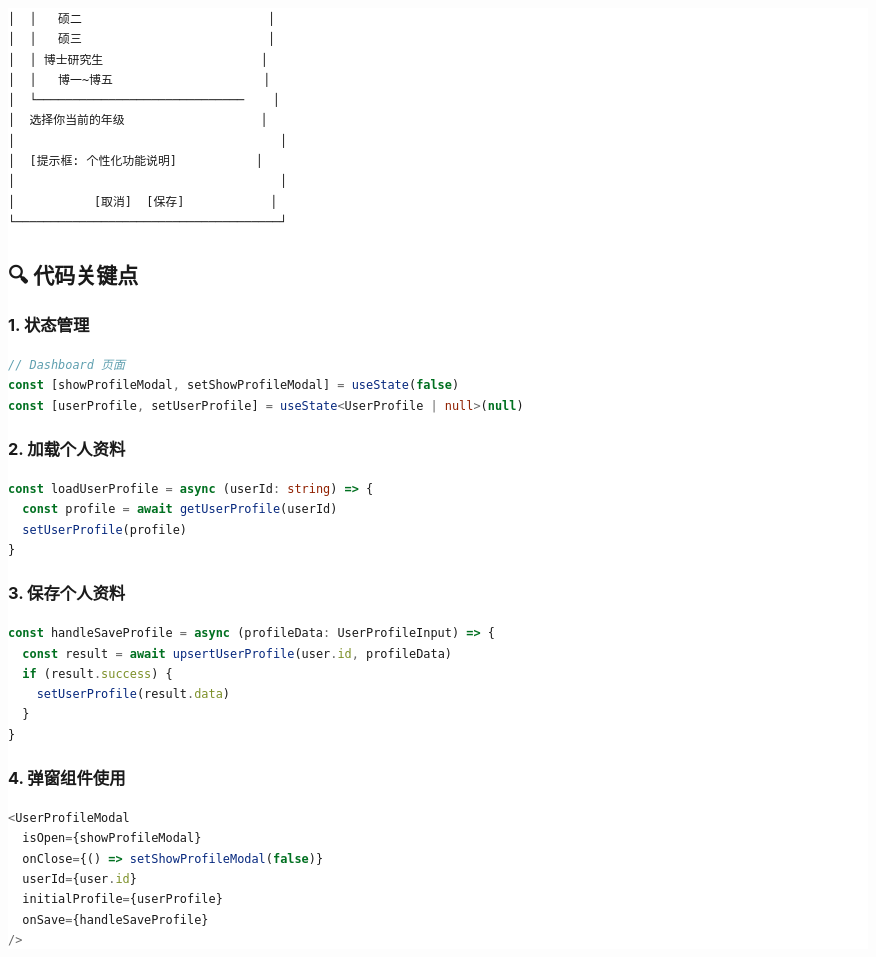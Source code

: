 ```
│  │   硕二                          │
│  │   硕三                          │
│  │ 博士研究生                      │
│  │   博一~博五                     │
│  └─────────────────────────────    │
│  选择你当前的年级                   │
│                                     │
│  [提示框: 个性化功能说明]           │
│                                     │
│           [取消]  [保存]            │
└─────────────────────────────────────┘
```

## 🔍 代码关键点

### 1. 状态管理
```typescript
// Dashboard 页面
const [showProfileModal, setShowProfileModal] = useState(false)
const [userProfile, setUserProfile] = useState<UserProfile | null>(null)
```

### 2. 加载个人资料
```typescript
const loadUserProfile = async (userId: string) => {
  const profile = await getUserProfile(userId)
  setUserProfile(profile)
}
```

### 3. 保存个人资料
```typescript
const handleSaveProfile = async (profileData: UserProfileInput) => {
  const result = await upsertUserProfile(user.id, profileData)
  if (result.success) {
    setUserProfile(result.data)
  }
}
```

### 4. 弹窗组件使用
```typescript
<UserProfileModal
  isOpen={showProfileModal}
  onClose={() => setShowProfileModal(false)}
  userId={user.id}
  initialProfile={userProfile}
  onSave={handleSaveProfile}
/>
```
